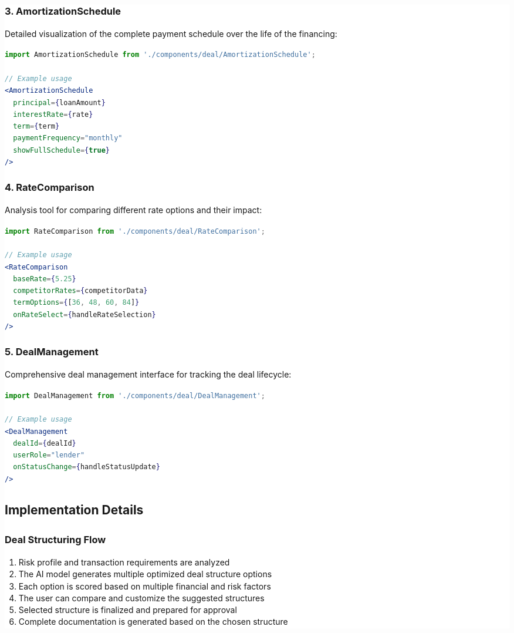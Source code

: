 ### 3. AmortizationSchedule

Detailed visualization of the complete payment schedule over the life of the financing:

```jsx
import AmortizationSchedule from './components/deal/AmortizationSchedule';

// Example usage
<AmortizationSchedule
  principal={loanAmount}
  interestRate={rate}
  term={term}
  paymentFrequency="monthly"
  showFullSchedule={true}
/>
```

### 4. RateComparison

Analysis tool for comparing different rate options and their impact:

```jsx
import RateComparison from './components/deal/RateComparison';

// Example usage
<RateComparison
  baseRate={5.25}
  competitorRates={competitorData}
  termOptions={[36, 48, 60, 84]}
  onRateSelect={handleRateSelection}
/>
```

### 5. DealManagement

Comprehensive deal management interface for tracking the deal lifecycle:

```jsx
import DealManagement from './components/deal/DealManagement';

// Example usage
<DealManagement
  dealId={dealId}
  userRole="lender"
  onStatusChange={handleStatusUpdate}
/>
```

## Implementation Details

### Deal Structuring Flow

1. Risk profile and transaction requirements are analyzed
2. The AI model generates multiple optimized deal structure options
3. Each option is scored based on multiple financial and risk factors
4. The user can compare and customize the suggested structures
5. Selected structure is finalized and prepared for approval
6. Complete documentation is generated based on the chosen structure
